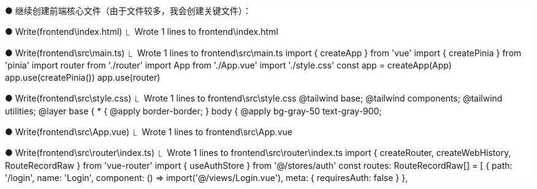● 继续创建前端核心文件（由于文件较多，我会创建关键文件）：

● Write(frontend\index.html)
  ⎿  Wrote 1 lines to frontend\index.html
     <!doctype html>
     <html lang="zh-CN">
       <head>
         <meta charset="UTF-8" />
         <link rel="icon" type="image/svg+xml" href="/vite.svg" />
         <meta name="viewport" content="width=device-width, initial-scale=1.0" />
         <title>Dify ReChat</title>
       </head>
       <body>
         <div id="app"></div>

● Write(frontend\src\main.ts)
  ⎿  Wrote 1 lines to frontend\src\main.ts
     import { createApp } from 'vue'
     import { createPinia } from 'pinia'
     import router from './router'
     import App from './App.vue'
     import './style.css'
     const app = createApp(App)
     app.use(createPinia())
     app.use(router)

● Write(frontend\src\style.css)
  ⎿  Wrote 1 lines to frontend\src\style.css
     @tailwind base;
     @tailwind components;
     @tailwind utilities;
     @layer base {
       * {
         @apply border-border;
       }
       body {
         @apply bg-gray-50 text-gray-900;

● Write(frontend\src\App.vue)
  ⎿  Wrote 1 lines to frontend\src\App.vue
     <template>
       <router-view />
     </template>
     <script setup lang="ts">
     // 主应用组件
     </script>

● Write(frontend\src\router\index.ts)
  ⎿  Wrote 1 lines to frontend\src\router\index.ts
     import { createRouter, createWebHistory, RouteRecordRaw } from 'vue-router'
     import { useAuthStore } from '@/stores/auth'
     const routes: RouteRecordRaw[] = [
       {
         path: '/login',
         name: 'Login',
         component: () => import('@/views/Login.vue'),
         meta: { requiresAuth: false }
       },
